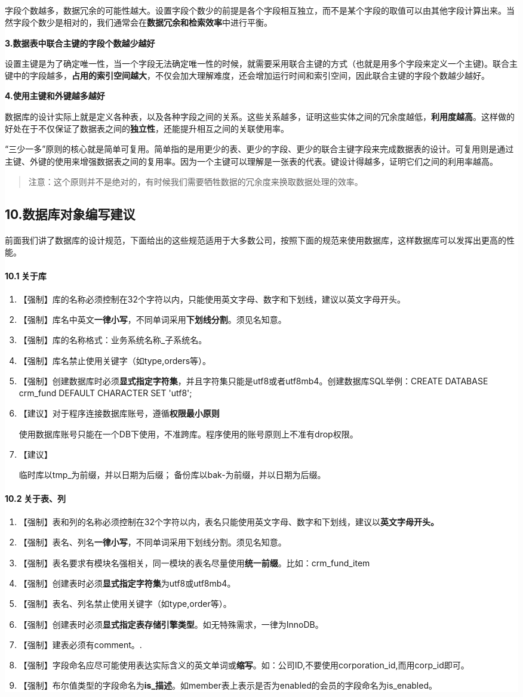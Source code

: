 字段个数越多，数据冗余的可能性越大。设置字段个数少的前提是各个字段相互独立，而不是某个字段的取值可以由其他字段计算出来。当然字段个数少是相对的，我们通常会在**数据冗余和检索效率**中进行平衡。

**3.数据表中联合主键的字段个数越少越好**

设置主键是为了确定唯一性，当一个字段无法确定唯一性的时候，就需要采用联合主键的方式（也就是用多个字段来定义一个主键)。联合主键中的字段越多，**占用的索引空间越大**，不仅会加大理解难度，还会增加运行时间和索引空间，因此联合主键的字段个数越少越好。

**4.使用主键和外键越多越好**

数据库的设计实际上就是定义各种表，以及各种字段之间的关系。这些关系越多，证明这些实体之间的冗余度越低，**利用度越高**。这样做的好处在于不仅保证了数据表之间的**独立性**，还能提升相互之间的关联使用率。

“三少一多”原则的核心就是简单可复用。简单指的是用更少的表、更少的字段、更少的联合主键字段来完成数据表的设计。可复用则是通过主键、外键的使用来增强数据表之间的复用率。因为一个主键可以理解是一张表的代表。键设计得越多，证明它们之间的利用率越高。

> 注意：这个原则并不是绝对的，有时候我们需要牺牲数据的冗余度来换取数据处理的效率。

## 10.数据库对象编写建议

前面我们讲了数据库的设计规范，下面给出的这些规范适用于大多数公司，按照下面的规范来使用数据库，这样数据库可以发挥出更高的性能。

#### 10.1 关于库

1. 【强制】库的名称必须控制在32个字符以内，只能使用英文字母、数字和下划线，建议以英文字母开头。

2. 【强制】库名中英文**一律小写**，不同单词采用**下划线分割**。须见名知意。

3. 【强制】库的名称格式：业务系统名称_子系统名。

4. 【强制】库名禁止使用关键字（如type,orders等）。

5. 【强制】创建数据库时必须**显式指定字符集**，并且字符集只能是utf8或者utf8mb4。创建数据库SQL举例：CREATE DATABASE crm_fund DEFAULT CHARACTER SET  'utf8';

6. 【建议】对于程序连接数据库账号，遵循**权限最小原则**

	使用数据库账号只能在一个DB下使用，不准跨库。程序使用的账号原则上不准有drop权限。

7. 【建议】

	临时库以tmp_为前缀，并以日期为后缀；
	备份库以bak-为前缀，并以日期为后缀。

#### 10.2 关于表、列

1. 【强制】表和列的名称必须控制在32个字符以内，表名只能使用英文字母、数字和下划线，建议以**英文字母开头。**

2. 【强制】表名、列名**一律小写**，不同单词采用下划线分割。须见名知意。

3. 【强制】表名要求有模块名强相关，同一模块的表名尽量使用**统一前缀**。比如：crm_fund_item

4. 【强制】创建表时必须**显式指定字符集**为utf8或utf8mb4。

5. 【强制】表名、列名禁止使用关键字（如type,order等）。

6. 【强制】创建表时必须**显式指定表存储引擎类型**。如无特殊需求，一律为InnoDB。

7. 【强制】建表必须有comment。.

8. 【强制】字段命名应尽可能使用表达实际含义的英文单词或**缩写**。如：公司ID,不要使用corporation_id,而用corp_id即可。

9. 【强制】布尔值类型的字段命名为**is_描述**。如member表上表示是否为enabled的会员的字段命名为is_enabled。
